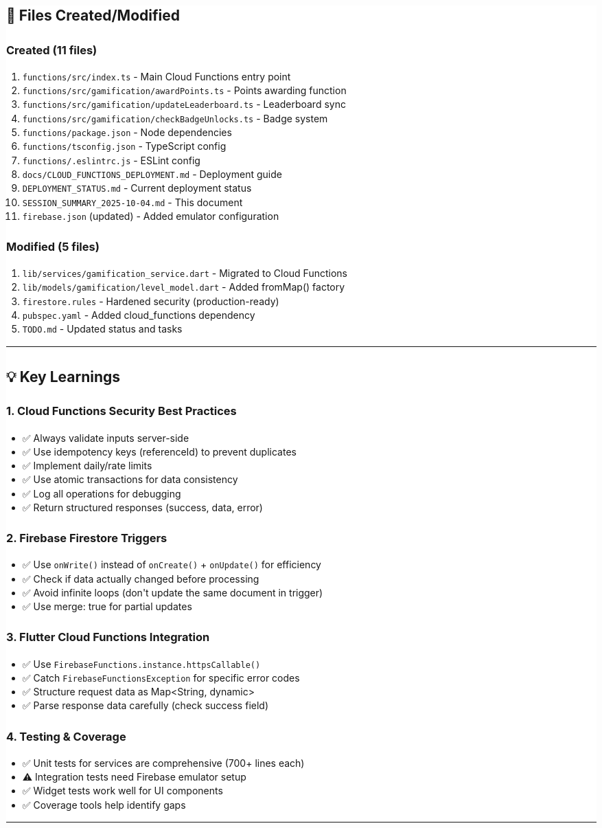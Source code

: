 
## 📁 Files Created/Modified

### Created (11 files)
1. `functions/src/index.ts` - Main Cloud Functions entry point
2. `functions/src/gamification/awardPoints.ts` - Points awarding function
3. `functions/src/gamification/updateLeaderboard.ts` - Leaderboard sync
4. `functions/src/gamification/checkBadgeUnlocks.ts` - Badge system
5. `functions/package.json` - Node dependencies
6. `functions/tsconfig.json` - TypeScript config
7. `functions/.eslintrc.js` - ESLint config
8. `docs/CLOUD_FUNCTIONS_DEPLOYMENT.md` - Deployment guide
9. `DEPLOYMENT_STATUS.md` - Current deployment status
10. `SESSION_SUMMARY_2025-10-04.md` - This document
11. `firebase.json` (updated) - Added emulator configuration

### Modified (5 files)
1. `lib/services/gamification_service.dart` - Migrated to Cloud Functions
2. `lib/models/gamification/level_model.dart` - Added fromMap() factory
3. `firestore.rules` - Hardened security (production-ready)
4. `pubspec.yaml` - Added cloud_functions dependency
5. `TODO.md` - Updated status and tasks

---

## 💡 Key Learnings

### 1. Cloud Functions Security Best Practices
- ✅ Always validate inputs server-side
- ✅ Use idempotency keys (referenceId) to prevent duplicates
- ✅ Implement daily/rate limits
- ✅ Use atomic transactions for data consistency
- ✅ Log all operations for debugging
- ✅ Return structured responses (success, data, error)

### 2. Firebase Firestore Triggers
- ✅ Use `onWrite()` instead of `onCreate()` + `onUpdate()` for efficiency
- ✅ Check if data actually changed before processing
- ✅ Avoid infinite loops (don't update the same document in trigger)
- ✅ Use merge: true for partial updates

### 3. Flutter Cloud Functions Integration
- ✅ Use `FirebaseFunctions.instance.httpsCallable()`
- ✅ Catch `FirebaseFunctionsException` for specific error codes
- ✅ Structure request data as Map<String, dynamic>
- ✅ Parse response data carefully (check success field)

### 4. Testing & Coverage
- ✅ Unit tests for services are comprehensive (700+ lines each)
- ⚠️ Integration tests need Firebase emulator setup
- ✅ Widget tests work well for UI components
- ✅ Coverage tools help identify gaps

---
